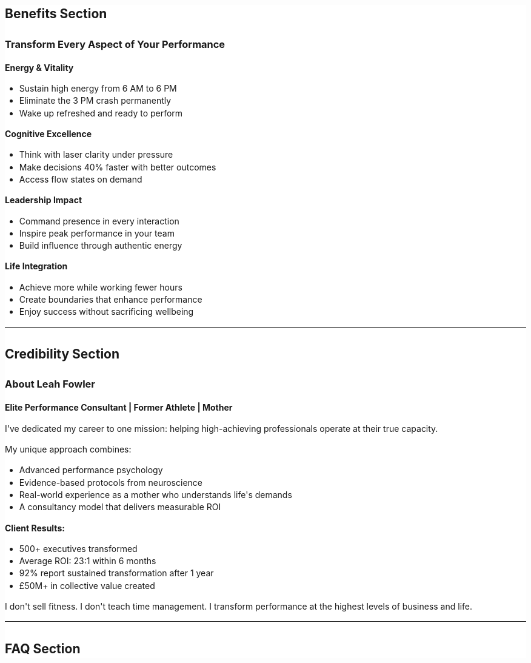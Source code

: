 
## Benefits Section

### Transform Every Aspect of Your Performance

**Energy & Vitality**
- Sustain high energy from 6 AM to 6 PM
- Eliminate the 3 PM crash permanently
- Wake up refreshed and ready to perform

**Cognitive Excellence**
- Think with laser clarity under pressure
- Make decisions 40% faster with better outcomes
- Access flow states on demand

**Leadership Impact**
- Command presence in every interaction
- Inspire peak performance in your team
- Build influence through authentic energy

**Life Integration**
- Achieve more while working fewer hours
- Create boundaries that enhance performance
- Enjoy success without sacrificing wellbeing

---

## Credibility Section

### About Leah Fowler

**Elite Performance Consultant | Former Athlete | Mother**

I've dedicated my career to one mission: helping high-achieving professionals operate at their true capacity.

My unique approach combines:
- Advanced performance psychology
- Evidence-based protocols from neuroscience
- Real-world experience as a mother who understands life's demands
- A consultancy model that delivers measurable ROI

**Client Results:**
- 500+ executives transformed
- Average ROI: 23:1 within 6 months
- 92% report sustained transformation after 1 year
- £50M+ in collective value created

I don't sell fitness. I don't teach time management. I transform performance at the highest levels of business and life.

---

## FAQ Section
